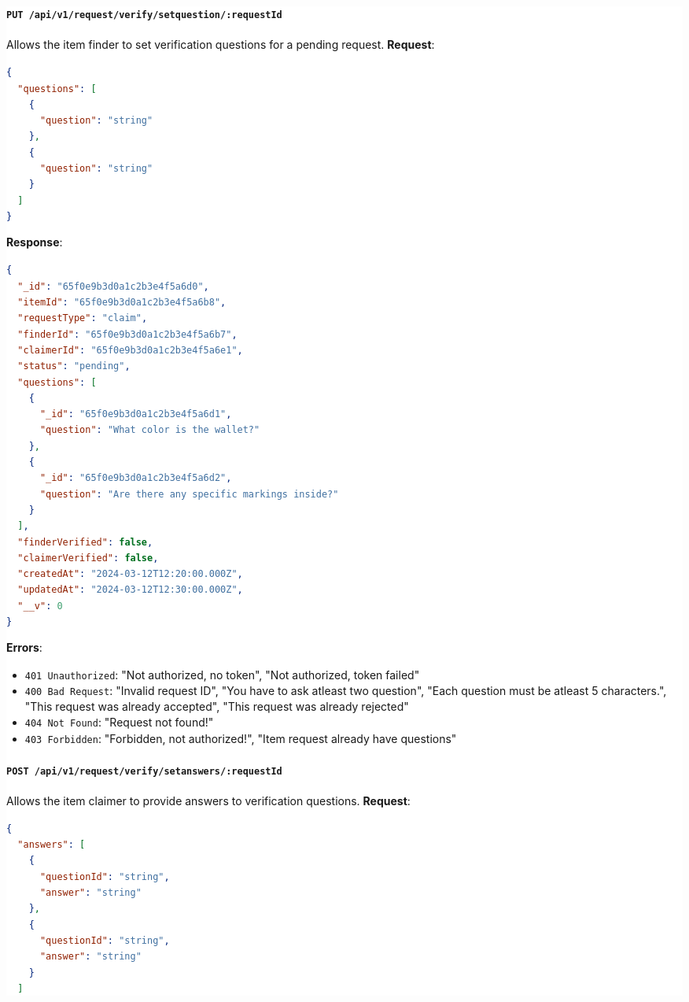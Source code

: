 #### `PUT /api/v1/request/verify/setquestion/:requestId`
Allows the item finder to set verification questions for a pending request.
**Request**:
```json
{
  "questions": [
    {
      "question": "string"
    },
    {
      "question": "string"
    }
  ]
}
```
**Response**:
```json
{
  "_id": "65f0e9b3d0a1c2b3e4f5a6d0",
  "itemId": "65f0e9b3d0a1c2b3e4f5a6b8",
  "requestType": "claim",
  "finderId": "65f0e9b3d0a1c2b3e4f5a6b7",
  "claimerId": "65f0e9b3d0a1c2b3e4f5a6e1",
  "status": "pending",
  "questions": [
    {
      "_id": "65f0e9b3d0a1c2b3e4f5a6d1",
      "question": "What color is the wallet?"
    },
    {
      "_id": "65f0e9b3d0a1c2b3e4f5a6d2",
      "question": "Are there any specific markings inside?"
    }
  ],
  "finderVerified": false,
  "claimerVerified": false,
  "createdAt": "2024-03-12T12:20:00.000Z",
  "updatedAt": "2024-03-12T12:30:00.000Z",
  "__v": 0
}
```
**Errors**:
- `401 Unauthorized`: "Not authorized, no token", "Not authorized, token failed"
- `400 Bad Request`: "Invalid request ID", "You have to ask atleast two question", "Each question must be atleast 5 characters.", "This request was already accepted", "This request was already rejected"
- `404 Not Found`: "Request not found!"
- `403 Forbidden`: "Forbidden, not authorized!", "Item request already have questions"

#### `POST /api/v1/request/verify/setanswers/:requestId`
Allows the item claimer to provide answers to verification questions.
**Request**:
```json
{
  "answers": [
    {
      "questionId": "string",
      "answer": "string"
    },
    {
      "questionId": "string",
      "answer": "string"
    }
  ]
```